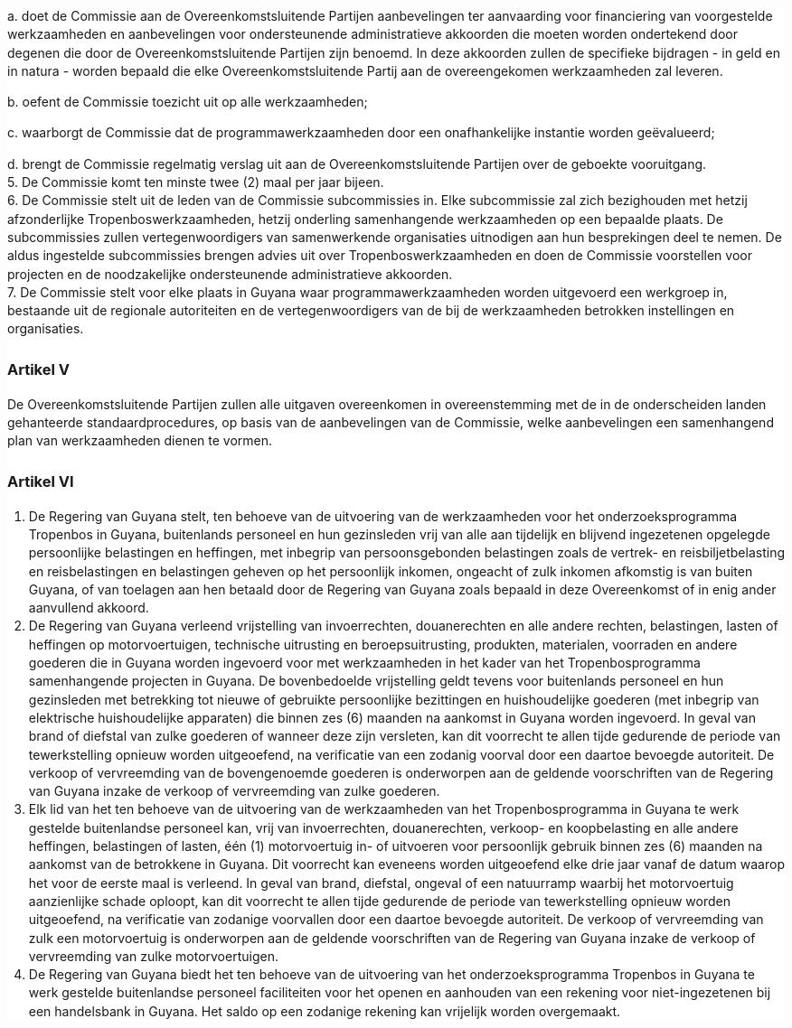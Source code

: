 a. doet de Commissie aan de Overeenkomstsluitende Partijen aanbevelingen ter aanvaarding voor financiering van voorgestelde werkzaamheden en aanbevelingen voor ondersteunende administratieve akkoorden die moeten worden ondertekend door degenen die door de Overeenkomstsluitende Partijen zijn benoemd. In deze akkoorden zullen de specifieke bijdragen - in geld en in natura - worden bepaald die elke Overeenkomstsluitende Partij aan de overeengekomen werkzaamheden zal leveren.  

b. oefent de Commissie toezicht uit op alle werkzaamheden;  

c. waarborgt de Commissie dat de programmawerkzaamheden door een onafhankelijke instantie worden geëvalueerd;  

d. brengt de Commissie regelmatig verslag uit aan de Overeenkomstsluitende Partijen over de geboekte vooruitgang.     
5.  De Commissie komt ten minste twee (2) maal per jaar bijeen.   
6.  De Commissie stelt uit de leden van de Commissie subcommissies in. Elke subcommissie zal zich bezighouden met hetzij afzonderlijke Tropenboswerkzaamheden, hetzij onderling samenhangende werkzaamheden op een bepaalde plaats. De subcommissies zullen vertegenwoordigers van samenwerkende organisaties uitnodigen aan hun besprekingen deel te nemen. De aldus ingestelde subcommissies brengen advies uit over Tropenboswerkzaamheden en doen de Commissie voorstellen voor projecten en de noodzakelijke ondersteunende administratieve akkoorden.   
7.  De Commissie stelt voor elke plaats in Guyana waar programmawerkzaamheden worden uitgevoerd een werkgroep in, bestaande uit de regionale autoriteiten en de vertegenwoordigers van de bij de werkzaamheden betrokken instellingen en organisaties.   

### Artikel  V  

De Overeenkomstsluitende Partijen zullen alle uitgaven overeenkomen in overeenstemming met de in de onderscheiden landen gehanteerde standaardprocedures, op basis van de aanbevelingen van de Commissie, welke aanbevelingen een samenhangend plan van werkzaamheden dienen te vormen.  

### Artikel  VI  

1.  De Regering van Guyana stelt, ten behoeve van de uitvoering van de werkzaamheden voor het onderzoeksprogramma Tropenbos in Guyana, buitenlands personeel en hun gezinsleden vrij van alle aan tijdelijk en blijvend ingezetenen opgelegde persoonlijke belastingen en heffingen, met inbegrip van persoonsgebonden belastingen zoals de vertrek- en reisbiljetbelasting en reisbelastingen en belastingen geheven op het persoonlijk inkomen, ongeacht of zulk inkomen afkomstig is van buiten Guyana, of van toelagen aan hen betaald door de Regering van Guyana zoals bepaald in deze Overeenkomst of in enig ander aanvullend akkoord.   
2.  De Regering van Guyana verleend vrijstelling van invoerrechten, douanerechten en alle andere rechten, belastingen, lasten of heffingen op motorvoertuigen, technische uitrusting en beroepsuitrusting, produkten, materialen, voorraden en andere goederen die in Guyana worden ingevoerd voor met werkzaamheden in het kader van het Tropenbosprogramma samenhangende projecten in Guyana. De bovenbedoelde vrijstelling geldt tevens voor buitenlands personeel en hun gezinsleden met betrekking tot nieuwe of gebruikte persoonlijke bezittingen en huishoudelijke goederen (met inbegrip van elektrische huishoudelijke apparaten) die binnen zes (6) maanden na aankomst in Guyana worden ingevoerd. In geval van brand of diefstal van zulke goederen of wanneer deze zijn versleten, kan dit voorrecht te allen tijde gedurende de periode van tewerkstelling opnieuw worden uitgeoefend, na verificatie van een zodanig voorval door een daartoe bevoegde autoriteit. De verkoop of vervreemding van de bovengenoemde goederen is onderworpen aan de geldende voorschriften van de Regering van Guyana inzake de verkoop of vervreemding van zulke goederen.   
3.  Elk lid van het ten behoeve van de uitvoering van de werkzaamheden van het Tropenbosprogramma in Guyana te werk gestelde buitenlandse personeel kan, vrij van invoerrechten, douanerechten, verkoop- en koopbelasting en alle andere heffingen, belastingen of lasten, één (1) motorvoertuig in- of uitvoeren voor persoonlijk gebruik binnen zes (6) maanden na aankomst van de betrokkene in Guyana. Dit voorrecht kan eveneens worden uitgeoefend elke drie jaar vanaf de datum waarop het voor de eerste maal is verleend. In geval van brand, diefstal, ongeval of een natuurramp waarbij het motorvoertuig aanzienlijke schade oploopt, kan dit voorrecht te allen tijde gedurende de periode van tewerkstelling opnieuw worden uitgeoefend, na verificatie van zodanige voorvallen door een daartoe bevoegde autoriteit. De verkoop of vervreemding van zulk een motorvoertuig is onderworpen aan de geldende voorschriften van de Regering van Guyana inzake de verkoop of vervreemding van zulke motorvoertuigen.   
4.  De Regering van Guyana biedt het ten behoeve van de uitvoering van het onderzoeksprogramma Tropenbos in Guyana te werk gestelde buitenlandse personeel faciliteiten voor het openen en aanhouden van een rekening voor niet-ingezetenen bij een handelsbank in Guyana. Het saldo op een zodanige rekening kan vrijelijk worden overgemaakt.   